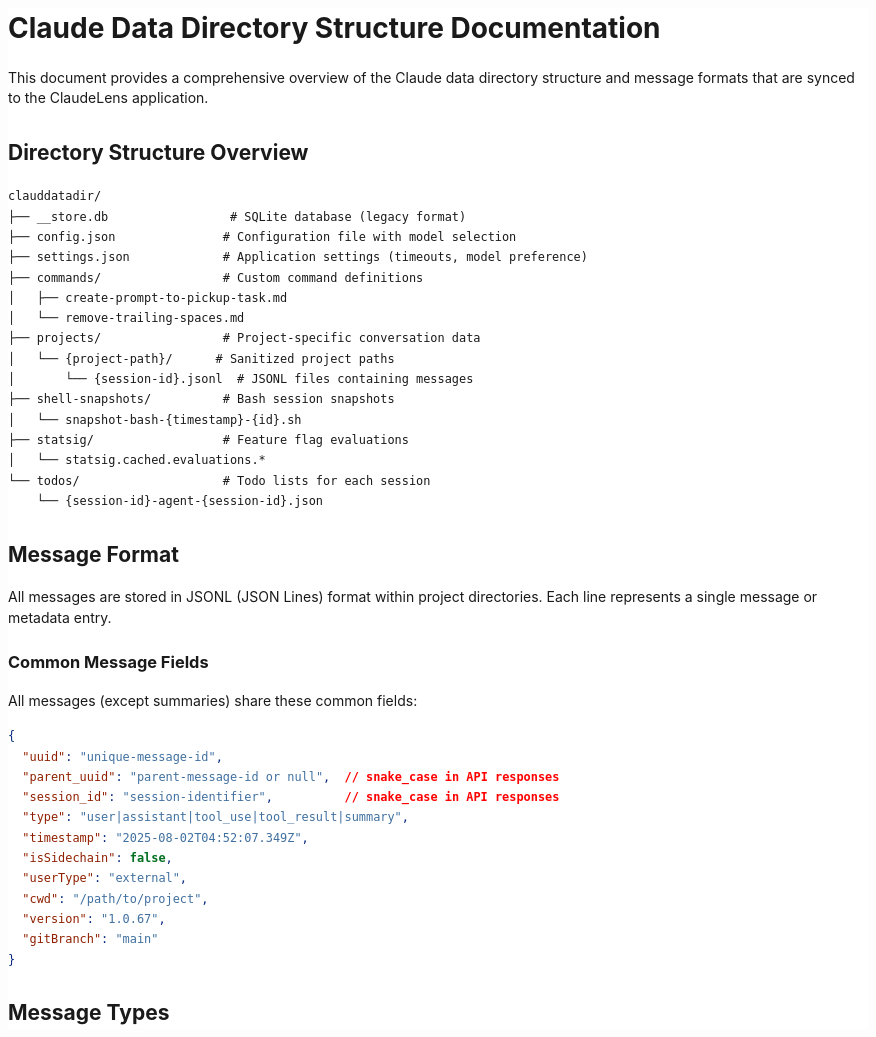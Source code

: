 # Claude Data Directory Structure Documentation

This document provides a comprehensive overview of the Claude data directory structure and message formats that are synced to the ClaudeLens application.

## Directory Structure Overview

```
clauddatadir/
├── __store.db                 # SQLite database (legacy format)
├── config.json               # Configuration file with model selection
├── settings.json             # Application settings (timeouts, model preference)
├── commands/                 # Custom command definitions
│   ├── create-prompt-to-pickup-task.md
│   └── remove-trailing-spaces.md
├── projects/                 # Project-specific conversation data
│   └── {project-path}/      # Sanitized project paths
│       └── {session-id}.jsonl  # JSONL files containing messages
├── shell-snapshots/          # Bash session snapshots
│   └── snapshot-bash-{timestamp}-{id}.sh
├── statsig/                  # Feature flag evaluations
│   └── statsig.cached.evaluations.*
└── todos/                    # Todo lists for each session
    └── {session-id}-agent-{session-id}.json
```

## Message Format

All messages are stored in JSONL (JSON Lines) format within project directories. Each line represents a single message or metadata entry.

### Common Message Fields

All messages (except summaries) share these common fields:

```json
{
  "uuid": "unique-message-id",
  "parent_uuid": "parent-message-id or null",  // snake_case in API responses
  "session_id": "session-identifier",          // snake_case in API responses
  "type": "user|assistant|tool_use|tool_result|summary",
  "timestamp": "2025-08-02T04:52:07.349Z",
  "isSidechain": false,
  "userType": "external",
  "cwd": "/path/to/project",
  "version": "1.0.67",
  "gitBranch": "main"
}
```

## Message Types
